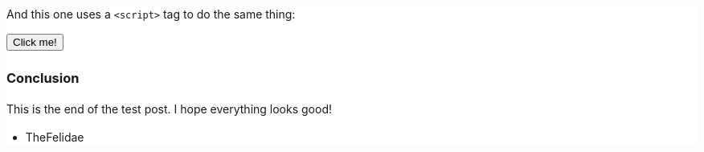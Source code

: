 And this one uses a `<script>` tag to do the same thing:

<button id="alert-button">Click me!</button>

<script>
  document.getElementById('alert-button').onclick = function() {
    alert('Hello, world!');
  };
</script>


### Conclusion

This is the end of the test post. I hope everything looks good! 

- TheFelidae

[^1]: This is the footnote.
